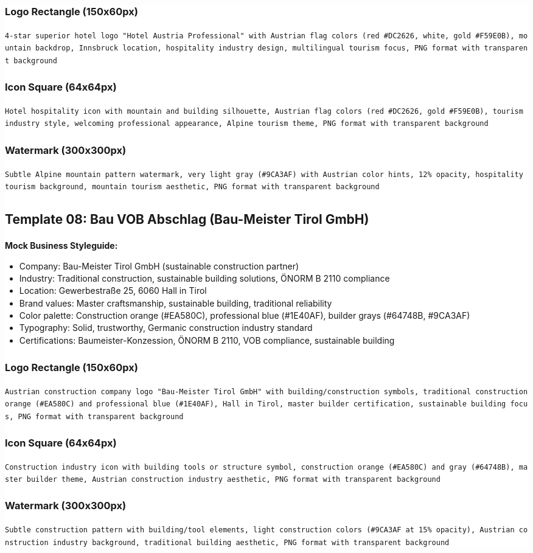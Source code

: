 ### Logo Rectangle (150x60px)
```
4-star superior hotel logo "Hotel Austria Professional" with Austrian flag colors (red #DC2626, white, gold #F59E0B), mountain backdrop, Innsbruck location, hospitality industry design, multilingual tourism focus, PNG format with transparent background
```

### Icon Square (64x64px)
```
Hotel hospitality icon with mountain and building silhouette, Austrian flag colors (red #DC2626, gold #F59E0B), tourism industry style, welcoming professional appearance, Alpine tourism theme, PNG format with transparent background
```

### Watermark (300x300px)
```
Subtle Alpine mountain pattern watermark, very light gray (#9CA3AF) with Austrian color hints, 12% opacity, hospitality tourism background, mountain tourism aesthetic, PNG format with transparent background
```

## Template 08: Bau VOB Abschlag (Bau-Meister Tirol GmbH)

**Mock Business Styleguide:**
- Company: Bau-Meister Tirol GmbH (sustainable construction partner)
- Industry: Traditional construction, sustainable building solutions, ÖNORM B 2110 compliance
- Location: Gewerbestraße 25, 6060 Hall in Tirol
- Brand values: Master craftsmanship, sustainable building, traditional reliability
- Color palette: Construction orange (#EA580C), professional blue (#1E40AF), builder grays (#64748B, #9CA3AF)
- Typography: Solid, trustworthy, Germanic construction industry standard
- Certifications: Baumeister-Konzession, ÖNORM B 2110, VOB compliance, sustainable building

### Logo Rectangle (150x60px)
```
Austrian construction company logo "Bau-Meister Tirol GmbH" with building/construction symbols, traditional construction orange (#EA580C) and professional blue (#1E40AF), Hall in Tirol, master builder certification, sustainable building focus, PNG format with transparent background
```

### Icon Square (64x64px)
```
Construction industry icon with building tools or structure symbol, construction orange (#EA580C) and gray (#64748B), master builder theme, Austrian construction industry aesthetic, PNG format with transparent background
```

### Watermark (300x300px)
```
Subtle construction pattern with building/tool elements, light construction colors (#9CA3AF at 15% opacity), Austrian construction industry background, traditional building aesthetic, PNG format with transparent background
```
